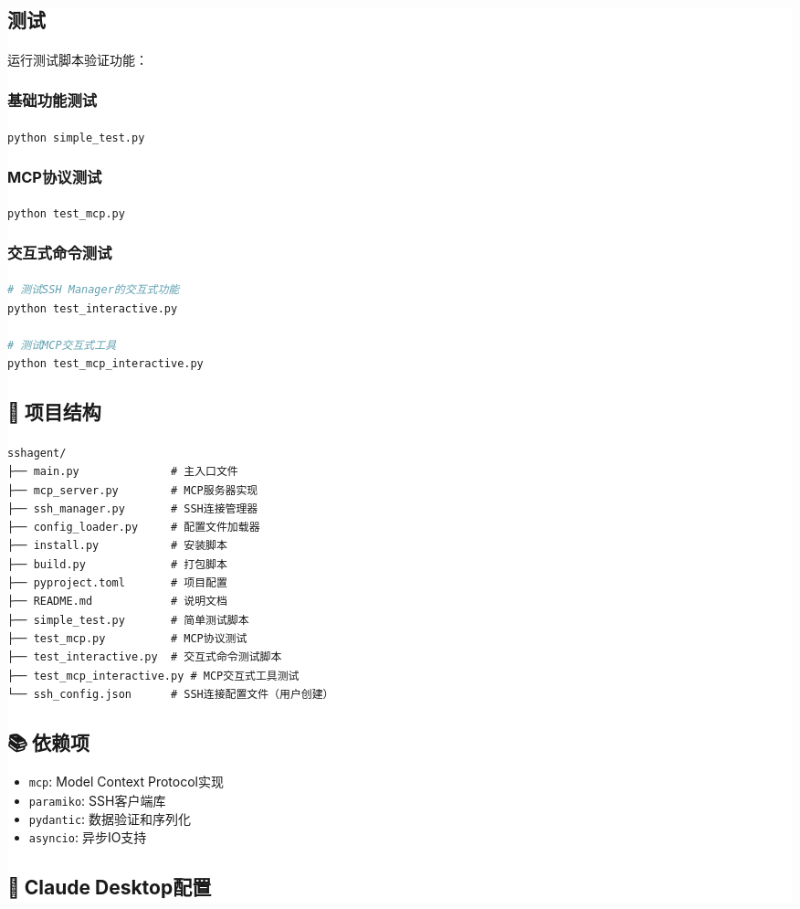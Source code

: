 ## 测试

运行测试脚本验证功能：

### 基础功能测试
```bash
python simple_test.py
```

### MCP协议测试
```bash
python test_mcp.py
```

### 交互式命令测试
```bash
# 测试SSH Manager的交互式功能
python test_interactive.py

# 测试MCP交互式工具
python test_mcp_interactive.py
```

## 📁 项目结构

```
sshagent/
├── main.py              # 主入口文件
├── mcp_server.py        # MCP服务器实现
├── ssh_manager.py       # SSH连接管理器
├── config_loader.py     # 配置文件加载器
├── install.py           # 安装脚本
├── build.py             # 打包脚本
├── pyproject.toml       # 项目配置
├── README.md            # 说明文档
├── simple_test.py       # 简单测试脚本
├── test_mcp.py          # MCP协议测试
├── test_interactive.py  # 交互式命令测试脚本
├── test_mcp_interactive.py # MCP交互式工具测试
└── ssh_config.json      # SSH连接配置文件（用户创建）
```

## 📚 依赖项

- `mcp`: Model Context Protocol实现
- `paramiko`: SSH客户端库
- `pydantic`: 数据验证和序列化
- `asyncio`: 异步IO支持

## 🔧 Claude Desktop配置
